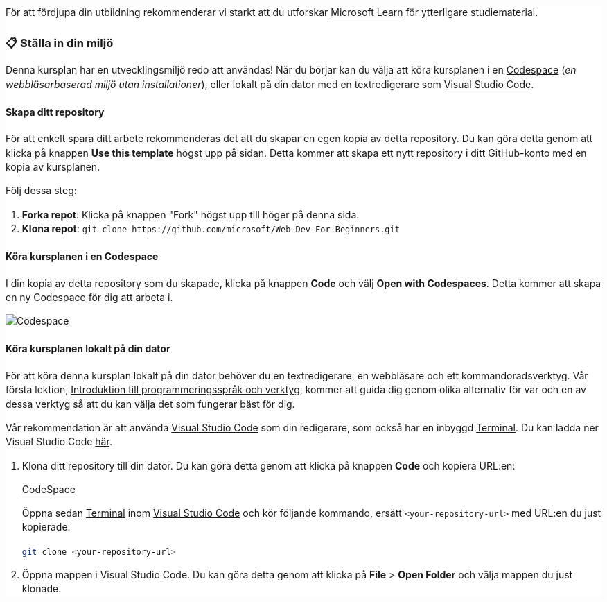 För att fördjupa din utbildning rekommenderar vi starkt att du utforskar [Microsoft Learn](https://learn.microsoft.com/users/wirelesslife/collections/p1ddcy5jwy0jkm?WT.mc_id=academic-77807-sagibbon) för ytterligare studiematerial.

### 📋 Ställa in din miljö

Denna kursplan har en utvecklingsmiljö redo att användas! När du börjar kan du välja att köra kursplanen i en [Codespace](https://github.com/features/codespaces/) (_en webbläsarbaserad miljö utan installationer_), eller lokalt på din dator med en textredigerare som [Visual Studio Code](https://code.visualstudio.com/?WT.mc_id=academic-77807-sagibbon).

#### Skapa ditt repository
För att enkelt spara ditt arbete rekommenderas det att du skapar en egen kopia av detta repository. Du kan göra detta genom att klicka på knappen **Use this template** högst upp på sidan. Detta kommer att skapa ett nytt repository i ditt GitHub-konto med en kopia av kursplanen.

Följ dessa steg:
1. **Forka repot**: Klicka på knappen "Fork" högst upp till höger på denna sida.
2. **Klona repot**:   `git clone https://github.com/microsoft/Web-Dev-For-Beginners.git`

#### Köra kursplanen i en Codespace

I din kopia av detta repository som du skapade, klicka på knappen **Code** och välj **Open with Codespaces**. Detta kommer att skapa en ny Codespace för dig att arbeta i.

![Codespace](../../translated_images/createcodespace.0238bbf4d7a8d955fa8fa7f7b6602a3cb6499a24708fbee589f83211c5a613b7.sv.png)

#### Köra kursplanen lokalt på din dator

För att köra denna kursplan lokalt på din dator behöver du en textredigerare, en webbläsare och ett kommandoradsverktyg. Vår första lektion, [Introduktion till programmeringsspråk och verktyg](../../1-getting-started-lessons/1-intro-to-programming-languages), kommer att guida dig genom olika alternativ för var och en av dessa verktyg så att du kan välja det som fungerar bäst för dig.

Vår rekommendation är att använda [Visual Studio Code](https://code.visualstudio.com/?WT.mc_id=academic-77807-sagibbon) som din redigerare, som också har en inbyggd [Terminal](https://code.visualstudio.com/docs/terminal/basics/?WT.mc_id=academic-77807-sagibbon). Du kan ladda ner Visual Studio Code [här](https://code.visualstudio.com/?WT.mc_id=academic-77807-sagibbon).

1. Klona ditt repository till din dator. Du kan göra detta genom att klicka på knappen **Code** och kopiera URL:en:

    [CodeSpace](./images/createcodespace.png)

    Öppna sedan [Terminal](https://code.visualstudio.com/docs/terminal/basics/?WT.mc_id=academic-77807-sagibbon) inom [Visual Studio Code](https://code.visualstudio.com/?WT.mc_id=academic-77807-sagibbon) och kör följande kommando, ersätt `<your-repository-url>` med URL:en du just kopierade:

    ```bash 
    git clone <your-repository-url>
    ```

2. Öppna mappen i Visual Studio Code. Du kan göra detta genom att klicka på **File** > **Open Folder** och välja mappen du just klonade.

